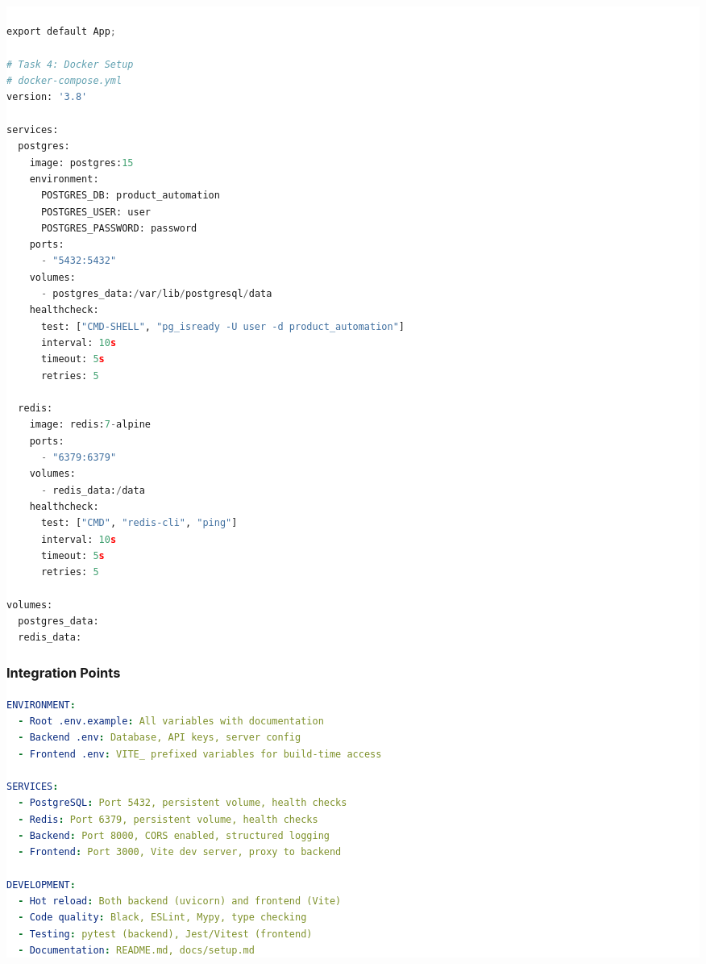 ```python

export default App;

# Task 4: Docker Setup
# docker-compose.yml
version: '3.8'

services:
  postgres:
    image: postgres:15
    environment:
      POSTGRES_DB: product_automation
      POSTGRES_USER: user
      POSTGRES_PASSWORD: password
    ports:
      - "5432:5432"
    volumes:
      - postgres_data:/var/lib/postgresql/data
    healthcheck:
      test: ["CMD-SHELL", "pg_isready -U user -d product_automation"]
      interval: 10s
      timeout: 5s
      retries: 5

  redis:
    image: redis:7-alpine
    ports:
      - "6379:6379"
    volumes:
      - redis_data:/data
    healthcheck:
      test: ["CMD", "redis-cli", "ping"]
      interval: 10s
      timeout: 5s
      retries: 5

volumes:
  postgres_data:
  redis_data:
```

### Integration Points
```yaml
ENVIRONMENT:
  - Root .env.example: All variables with documentation
  - Backend .env: Database, API keys, server config
  - Frontend .env: VITE_ prefixed variables for build-time access
  
SERVICES:
  - PostgreSQL: Port 5432, persistent volume, health checks
  - Redis: Port 6379, persistent volume, health checks
  - Backend: Port 8000, CORS enabled, structured logging
  - Frontend: Port 3000, Vite dev server, proxy to backend
  
DEVELOPMENT:
  - Hot reload: Both backend (uvicorn) and frontend (Vite)
  - Code quality: Black, ESLint, Mypy, type checking
  - Testing: pytest (backend), Jest/Vitest (frontend)
  - Documentation: README.md, docs/setup.md
```
